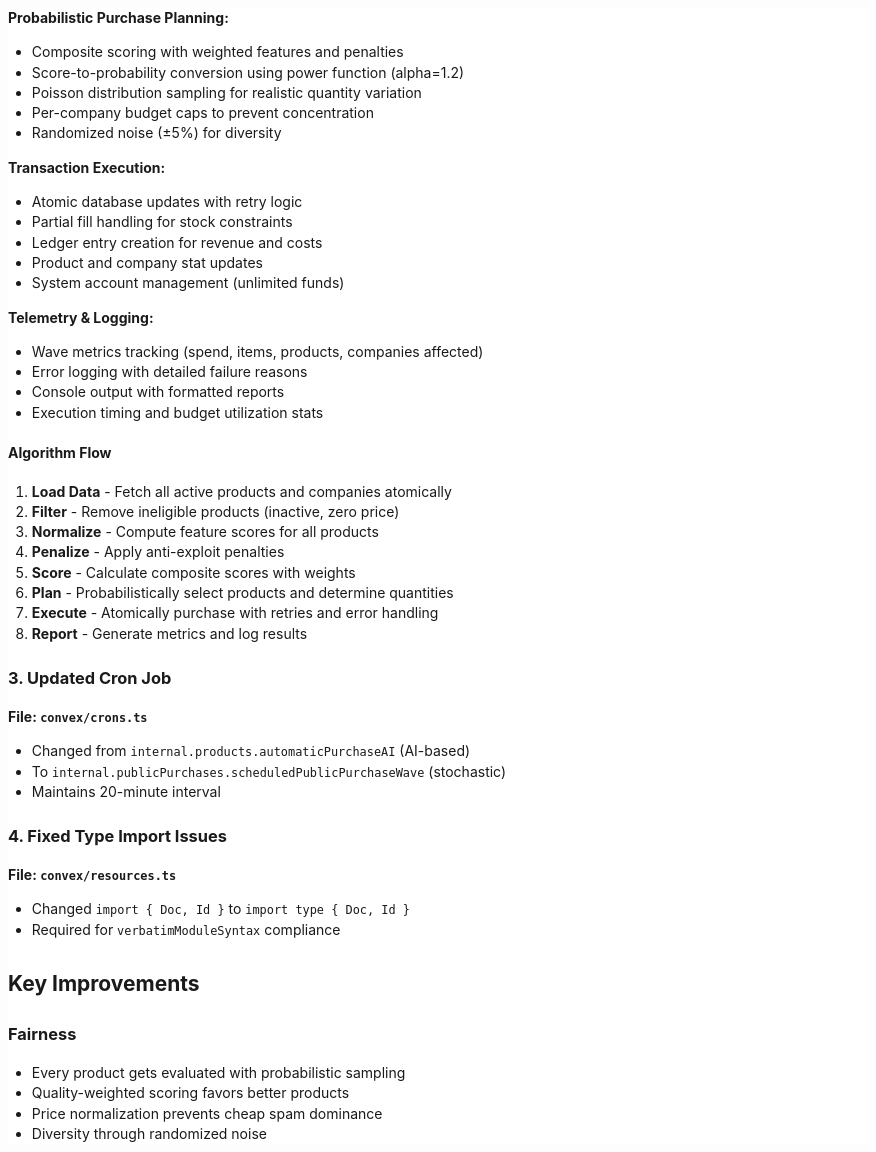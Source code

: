 **Probabilistic Purchase Planning:**
- Composite scoring with weighted features and penalties
- Score-to-probability conversion using power function (alpha=1.2)
- Poisson distribution sampling for realistic quantity variation
- Per-company budget caps to prevent concentration
- Randomized noise (±5%) for diversity

**Transaction Execution:**
- Atomic database updates with retry logic
- Partial fill handling for stock constraints
- Ledger entry creation for revenue and costs
- Product and company stat updates
- System account management (unlimited funds)

**Telemetry & Logging:**
- Wave metrics tracking (spend, items, products, companies affected)
- Error logging with detailed failure reasons
- Console output with formatted reports
- Execution timing and budget utilization stats

#### Algorithm Flow

1. **Load Data** - Fetch all active products and companies atomically
2. **Filter** - Remove ineligible products (inactive, zero price)
3. **Normalize** - Compute feature scores for all products
4. **Penalize** - Apply anti-exploit penalties
5. **Score** - Calculate composite scores with weights
6. **Plan** - Probabilistically select products and determine quantities
7. **Execute** - Atomically purchase with retries and error handling
8. **Report** - Generate metrics and log results

### 3. Updated Cron Job

**File: `convex/crons.ts`**
- Changed from `internal.products.automaticPurchaseAI` (AI-based)
- To `internal.publicPurchases.scheduledPublicPurchaseWave` (stochastic)
- Maintains 20-minute interval

### 4. Fixed Type Import Issues

**File: `convex/resources.ts`**
- Changed `import { Doc, Id }` to `import type { Doc, Id }`
- Required for `verbatimModuleSyntax` compliance

## Key Improvements

### Fairness
- Every product gets evaluated with probabilistic sampling
- Quality-weighted scoring favors better products
- Price normalization prevents cheap spam dominance
- Diversity through randomized noise
